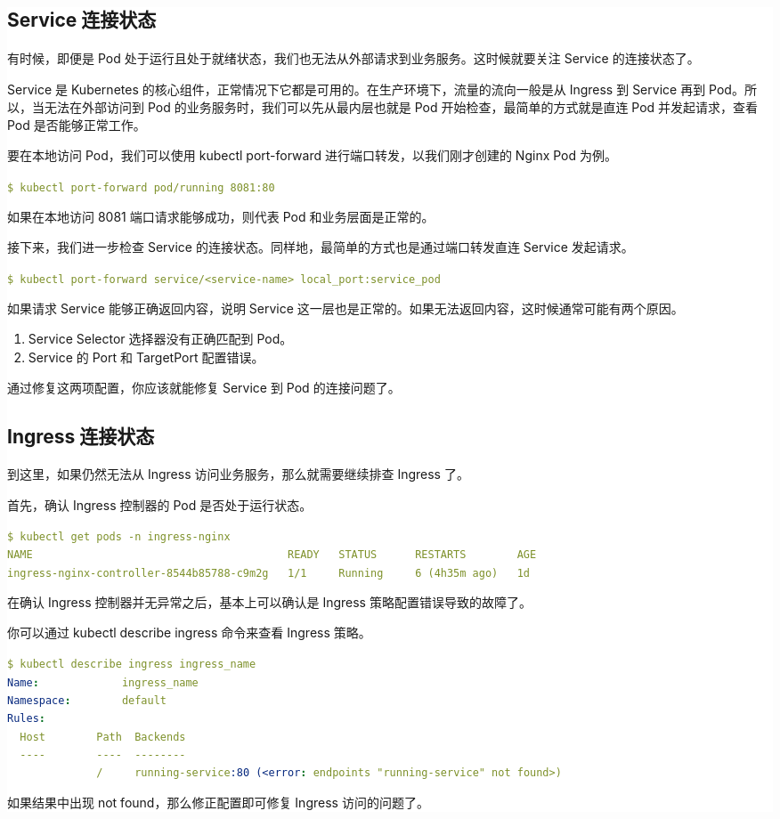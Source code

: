 ## Service 连接状态

有时候，即便是 Pod 处于运行且处于就绪状态，我们也无法从外部请求到业务服务。这时候就要关注 Service 的连接状态了。

Service 是 Kubernetes 的核心组件，正常情况下它都是可用的。在生产环境下，流量的流向一般是从 Ingress 到 Service 再到 Pod。所以，当无法在外部访问到 Pod 的业务服务时，我们可以先从最内层也就是 Pod 开始检查，最简单的方式就是直连 Pod 并发起请求，查看 Pod 是否能够正常工作。

要在本地访问 Pod，我们可以使用 kubectl port-forward 进行端口转发，以我们刚才创建的 Nginx Pod 为例。

```yaml
$ kubectl port-forward pod/running 8081:80

```

如果在本地访问 8081 端口请求能够成功，则代表 Pod 和业务层面是正常的。

接下来，我们进一步检查 Service 的连接状态。同样地，最简单的方式也是通过端口转发直连 Service 发起请求。

```yaml
$ kubectl port-forward service/<service-name> local_port:service_pod

```

如果请求 Service 能够正确返回内容，说明 Service 这一层也是正常的。如果无法返回内容，这时候通常可能有两个原因。

1. Service Selector 选择器没有正确匹配到 Pod。
2. Service 的 Port 和 TargetPort 配置错误。

通过修复这两项配置，你应该就能修复 Service 到 Pod 的连接问题了。

## Ingress 连接状态

到这里，如果仍然无法从 Ingress 访问业务服务，那么就需要继续排查 Ingress 了。

首先，确认 Ingress 控制器的 Pod 是否处于运行状态。

```yaml
$ kubectl get pods -n ingress-nginx
NAME                                        READY   STATUS      RESTARTS        AGE
ingress-nginx-controller-8544b85788-c9m2g   1/1     Running     6 (4h35m ago)   1d

```

在确认 Ingress 控制器并无异常之后，基本上可以确认是 Ingress 策略配置错误导致的故障了。

你可以通过 kubectl describe ingress 命令来查看 Ingress 策略。

```yaml
$ kubectl describe ingress ingress_name
Name:             ingress_name
Namespace:        default
Rules:
  Host        Path  Backends
  ----        ----  --------
              /     running-service:80 (<error: endpoints "running-service" not found>)

```

如果结果中出现 not found，那么修正配置即可修复 Ingress 访问的问题了。

